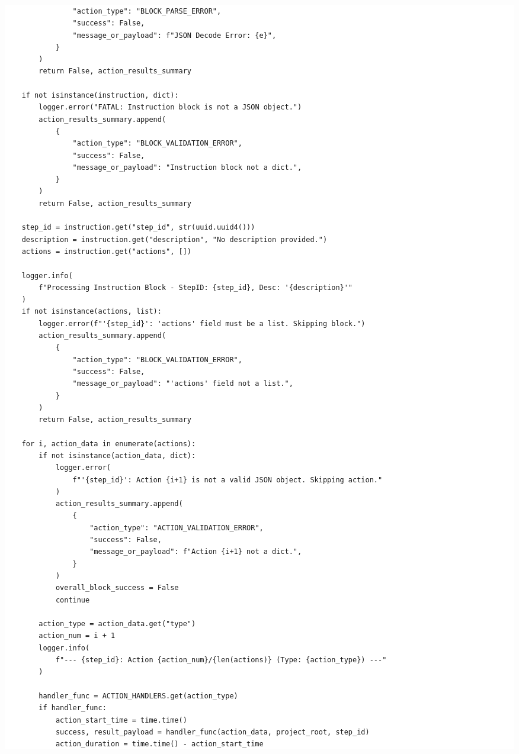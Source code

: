 ```text
                "action_type": "BLOCK_PARSE_ERROR",
                "success": False,
                "message_or_payload": f"JSON Decode Error: {e}",
            }
        )
        return False, action_results_summary

    if not isinstance(instruction, dict):
        logger.error("FATAL: Instruction block is not a JSON object.")
        action_results_summary.append(
            {
                "action_type": "BLOCK_VALIDATION_ERROR",
                "success": False,
                "message_or_payload": "Instruction block not a dict.",
            }
        )
        return False, action_results_summary

    step_id = instruction.get("step_id", str(uuid.uuid4()))
    description = instruction.get("description", "No description provided.")
    actions = instruction.get("actions", [])

    logger.info(
        f"Processing Instruction Block - StepID: {step_id}, Desc: '{description}'"
    )
    if not isinstance(actions, list):
        logger.error(f"'{step_id}': 'actions' field must be a list. Skipping block.")
        action_results_summary.append(
            {
                "action_type": "BLOCK_VALIDATION_ERROR",
                "success": False,
                "message_or_payload": "'actions' field not a list.",
            }
        )
        return False, action_results_summary

    for i, action_data in enumerate(actions):
        if not isinstance(action_data, dict):
            logger.error(
                f"'{step_id}': Action {i+1} is not a valid JSON object. Skipping action."
            )
            action_results_summary.append(
                {
                    "action_type": "ACTION_VALIDATION_ERROR",
                    "success": False,
                    "message_or_payload": f"Action {i+1} not a dict.",
                }
            )
            overall_block_success = False
            continue

        action_type = action_data.get("type")
        action_num = i + 1
        logger.info(
            f"--- {step_id}: Action {action_num}/{len(actions)} (Type: {action_type}) ---"
        )

        handler_func = ACTION_HANDLERS.get(action_type)
        if handler_func:
            action_start_time = time.time()
            success, result_payload = handler_func(action_data, project_root, step_id)
            action_duration = time.time() - action_start_time

```